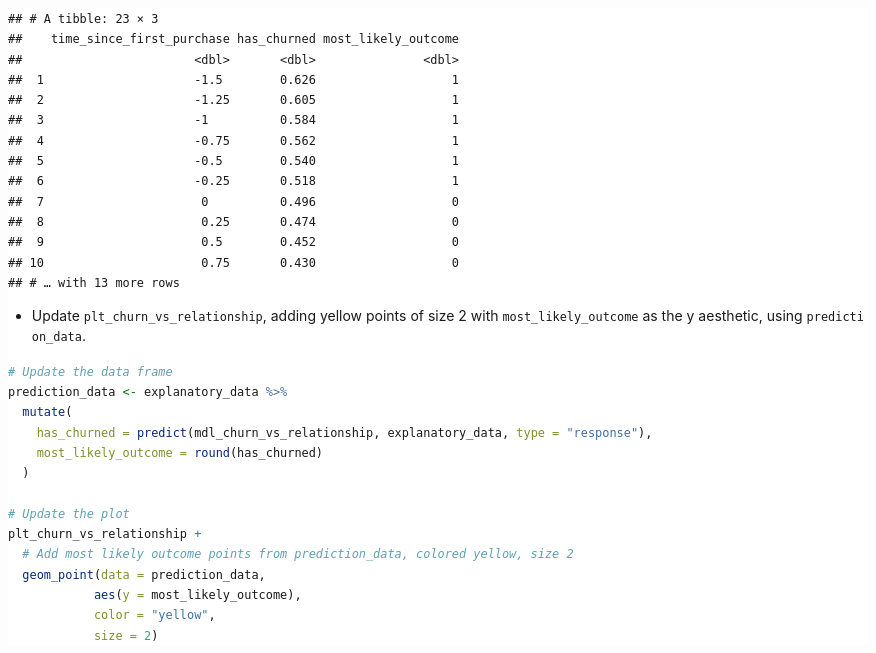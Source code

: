     ## # A tibble: 23 × 3
    ##    time_since_first_purchase has_churned most_likely_outcome
    ##                        <dbl>       <dbl>               <dbl>
    ##  1                     -1.5        0.626                   1
    ##  2                     -1.25       0.605                   1
    ##  3                     -1          0.584                   1
    ##  4                     -0.75       0.562                   1
    ##  5                     -0.5        0.540                   1
    ##  6                     -0.25       0.518                   1
    ##  7                      0          0.496                   0
    ##  8                      0.25       0.474                   0
    ##  9                      0.5        0.452                   0
    ## 10                      0.75       0.430                   0
    ## # … with 13 more rows

-   Update `plt_churn_vs_relationship`, adding yellow points of size 2
    with `most_likely_outcome` as the y aesthetic, using
    `prediction_data`.

``` r
# Update the data frame
prediction_data <- explanatory_data %>% 
  mutate(   
    has_churned = predict(mdl_churn_vs_relationship, explanatory_data, type = "response"),
    most_likely_outcome = round(has_churned)
  )

# Update the plot
plt_churn_vs_relationship +
  # Add most likely outcome points from prediction_data, colored yellow, size 2
  geom_point(data = prediction_data,
            aes(y = most_likely_outcome), 
            color = "yellow", 
            size = 2)
```
